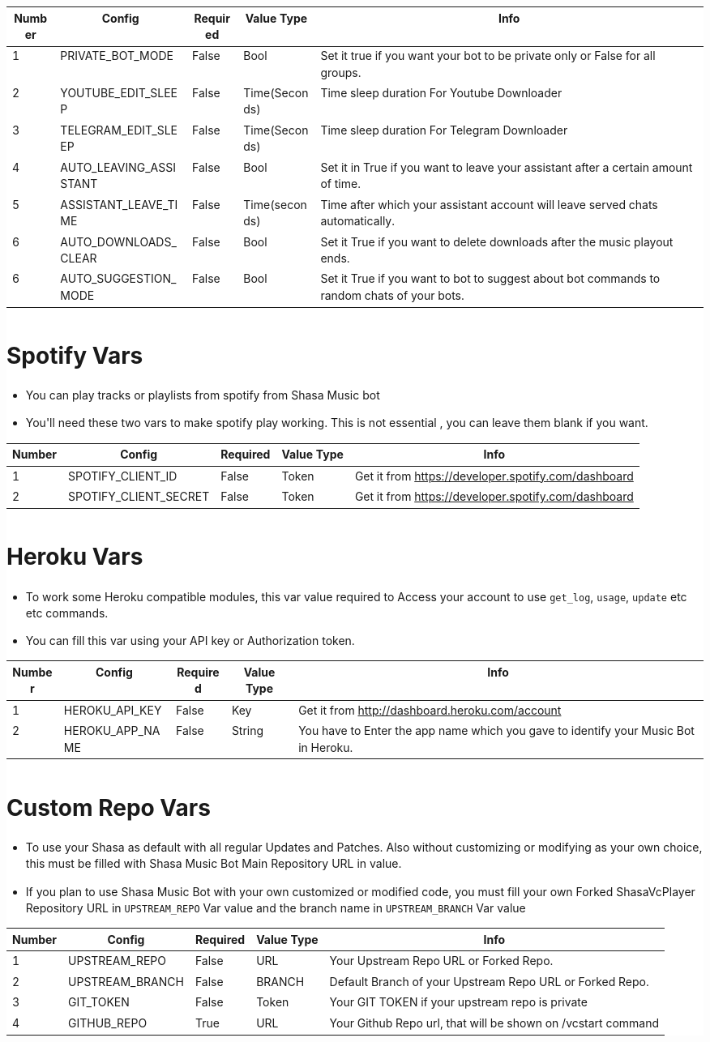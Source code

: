 | Number | Config | Required | Value Type | Info |
|----|-------|-----|-----|-------|
| 1 | PRIVATE_BOT_MODE | False | Bool | Set it true if you want your bot to be private only or False for all groups. |
| 2 | YOUTUBE_EDIT_SLEEP | False | Time(Seconds) | Time sleep duration For Youtube Downloader| 
| 3 | TELEGRAM_EDIT_SLEEP | False | Time(Seconds) | Time sleep duration For Telegram Downloader| 
| 4 | AUTO_LEAVING_ASSISTANT | False | Bool | Set it in True if you want to leave your assistant after a certain amount of time. |
| 5 | ASSISTANT_LEAVE_TIME | False | Time(seconds) | Time after which your assistant account will leave served chats automatically. |
| 6 | AUTO_DOWNLOADS_CLEAR | False | Bool | Set it True if you want to delete downloads after the music playout ends. | 
| 6 | AUTO_SUGGESTION_MODE | False | Bool | Set it True if you want to bot to suggest about bot commands to random chats of your bots. | 



# Spotify Vars
- You can play tracks or playlists from spotify from Shasa Music bot

- You'll need these two vars to make spotify play working. This is not essential , you can leave them blank if you want.

| Number | Config | Required | Value Type | Info |
|----|-------|-----|-----|-------|
| 1 | SPOTIFY_CLIENT_ID | False | Token | Get it from https://developer.spotify.com/dashboard | 
| 2 | SPOTIFY_CLIENT_SECRET | False | Token | Get it from https://developer.spotify.com/dashboard | 


# Heroku Vars
- To work some Heroku compatible modules, this var value required to Access your account to use `get_log`, `usage`, `update` etc etc commands.

- You can fill this var using your API key or Authorization token.

| Number | Config | Required | Value Type | Info |
|----|-------|-----|-----|-------|
| 1 | HEROKU_API_KEY | False | Key | Get it from http://dashboard.heroku.com/account |
| 2 | HEROKU_APP_NAME | False | String | You have to Enter the app name which you gave to identify your Music Bot in Heroku. | 


# Custom Repo Vars
- To use your Shasa as default with all regular Updates and Patches. Also without customizing or modifying as your own choice, this must be filled with Shasa Music Bot Main Repository URL in value.

- If you plan to use Shasa Music Bot with your own customized or modified code, you must fill your own Forked ShasaVcPlayer Repository URL in `UPSTREAM_REPO` Var value and the branch name in `UPSTREAM_BRANCH` Var value

| Number | Config | Required | Value Type | Info |
|----|-------|-----|-----|-------|
| 1 | UPSTREAM_REPO | False | URL | Your Upstream Repo URL or Forked Repo. | 
| 2 | UPSTREAM_BRANCH | False | BRANCH | Default Branch of your Upstream Repo URL or Forked Repo.  | 
| 3 | GIT_TOKEN | False | Token | Your GIT TOKEN if your upstream repo is private| 
| 4 | GITHUB_REPO | True | URL |  Your Github Repo url, that will be shown on /vcstart command |
